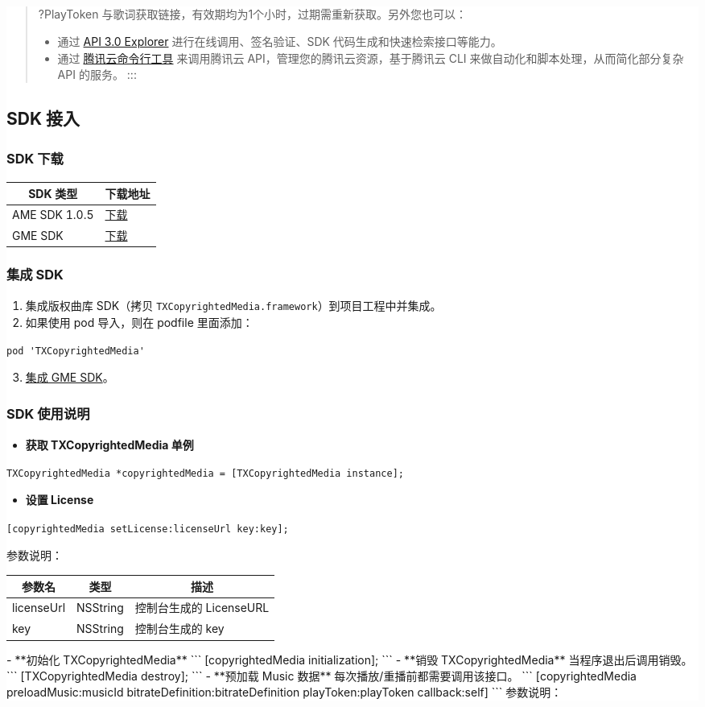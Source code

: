 >?PlayToken 与歌词获取链接，有效期均为1个小时，过期需重新获取。另外您也可以：
>- 通过 [API 3.0 Explorer](https://console.cloud.tencent.com/api/explorer) 进行在线调用、签名验证、SDK 代码生成和快速检索接口等能力。
>- 通过 [腾讯云命令行工具](https://cloud.tencent.com/document/product/440/6176) 来调用腾讯云 API，管理您的腾讯云资源，基于腾讯云 CLI 来做自动化和脚本处理，从而简化部分复杂 API 的服务。
:::
</dx-tabs>

## SDK 接入

### SDK 下载

| SDK 类型 | 下载地址 | 
|---------|---------|
| AME SDK 1.0.5 | [下载](https://mediacloud-76607.gzc.vod.tencent-cloud.com/TXCopyrightedMedia/Release/1.0.5/TXCopyrightedMedia-iOS-1.0.5.220113.zip) | 
| GME SDK | [下载](https://cloud.tencent.com/document/product/607/18521) | 

### 集成 SDK
1. 集成版权曲库 SDK（拷贝 `TXCopyrightedMedia.framework`）到项目工程中并集成。
2. 如果使用 pod 导入，则在 podfile 里面添加：
```
pod 'TXCopyrightedMedia'
```
3. [集成 GME SDK](https://cloud.tencent.com/document/product/607/10779)。 


### SDK 使用说明
- **获取 TXCopyrightedMedia 单例**
```
TXCopyrightedMedia *copyrightedMedia = [TXCopyrightedMedia instance];
```
- **设置 License**
```
[copyrightedMedia setLicense:licenseUrl key:key];
```
参数说明：
<table>
<thead><tr><th>参数名</th><th>类型</th><th>描述</th></tr></thead>
<tbody><tr>
<td>licenseUrl</td>
<td>NSString</td>
<td>控制台生成的 LicenseURL</td>
</tr><tr>
<td>key</td>
<td>NSString</td>
<td>控制台生成的 key</td>
</tr>
</tbody></table>
- **初始化 TXCopyrightedMedia**
```
[copyrightedMedia initialization];
```
- **销毁 TXCopyrightedMedia**
当程序退出后调用销毁。
```
[TXCopyrightedMedia destroy];
```
- **预加载 Music 数据**
每次播放/重播前都需要调用该接口。
```
[copyrightedMedia preloadMusic:musicId bitrateDefinition:bitrateDefinition playToken:playToken callback:self]
```
参数说明：